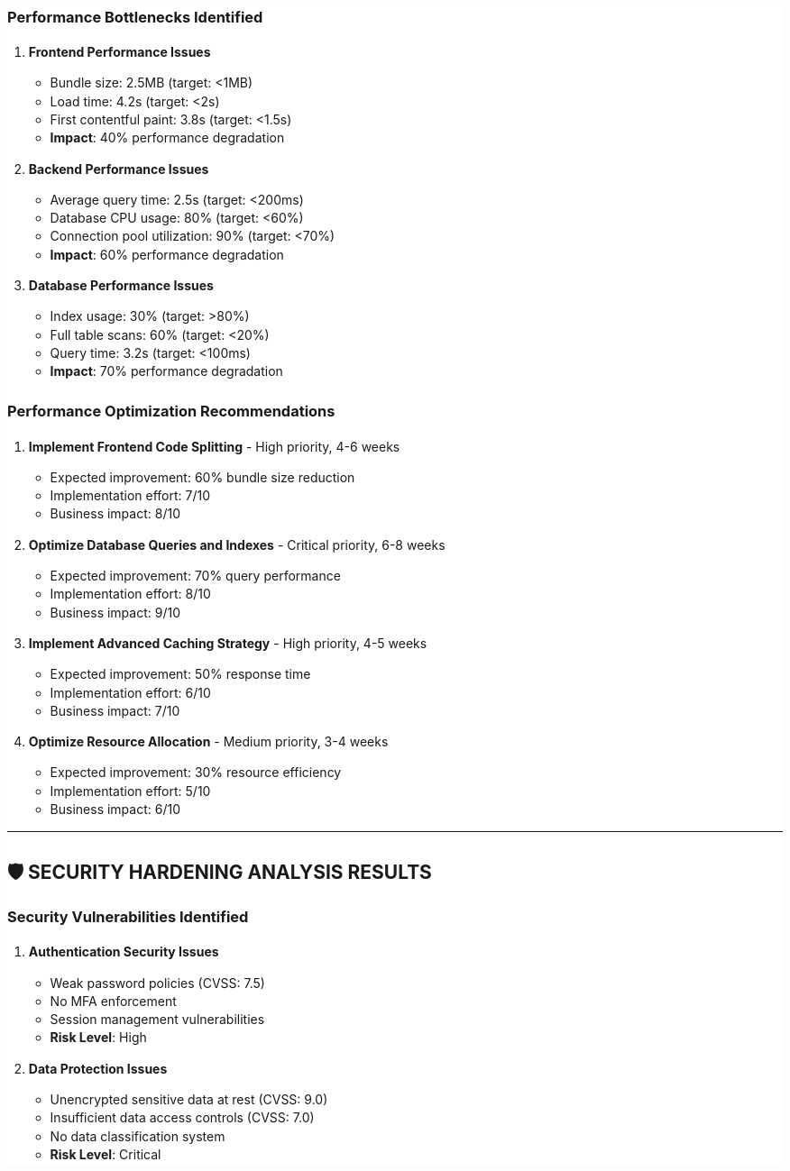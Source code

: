 ### **Performance Bottlenecks Identified**
1. **Frontend Performance Issues**
   - Bundle size: 2.5MB (target: <1MB)
   - Load time: 4.2s (target: <2s)
   - First contentful paint: 3.8s (target: <1.5s)
   - **Impact**: 40% performance degradation

2. **Backend Performance Issues**
   - Average query time: 2.5s (target: <200ms)
   - Database CPU usage: 80% (target: <60%)
   - Connection pool utilization: 90% (target: <70%)
   - **Impact**: 60% performance degradation

3. **Database Performance Issues**
   - Index usage: 30% (target: >80%)
   - Full table scans: 60% (target: <20%)
   - Query time: 3.2s (target: <100ms)
   - **Impact**: 70% performance degradation

### **Performance Optimization Recommendations**
1. **Implement Frontend Code Splitting** - High priority, 4-6 weeks
   - Expected improvement: 60% bundle size reduction
   - Implementation effort: 7/10
   - Business impact: 8/10

2. **Optimize Database Queries and Indexes** - Critical priority, 6-8 weeks
   - Expected improvement: 70% query performance
   - Implementation effort: 8/10
   - Business impact: 9/10

3. **Implement Advanced Caching Strategy** - High priority, 4-5 weeks
   - Expected improvement: 50% response time
   - Implementation effort: 6/10
   - Business impact: 7/10

4. **Optimize Resource Allocation** - Medium priority, 3-4 weeks
   - Expected improvement: 30% resource efficiency
   - Implementation effort: 5/10
   - Business impact: 6/10

---

## **🛡️ SECURITY HARDENING ANALYSIS RESULTS**

### **Security Vulnerabilities Identified**
1. **Authentication Security Issues**
   - Weak password policies (CVSS: 7.5)
   - No MFA enforcement
   - Session management vulnerabilities
   - **Risk Level**: High

2. **Data Protection Issues**
   - Unencrypted sensitive data at rest (CVSS: 9.0)
   - Insufficient data access controls (CVSS: 7.0)
   - No data classification system
   - **Risk Level**: Critical
